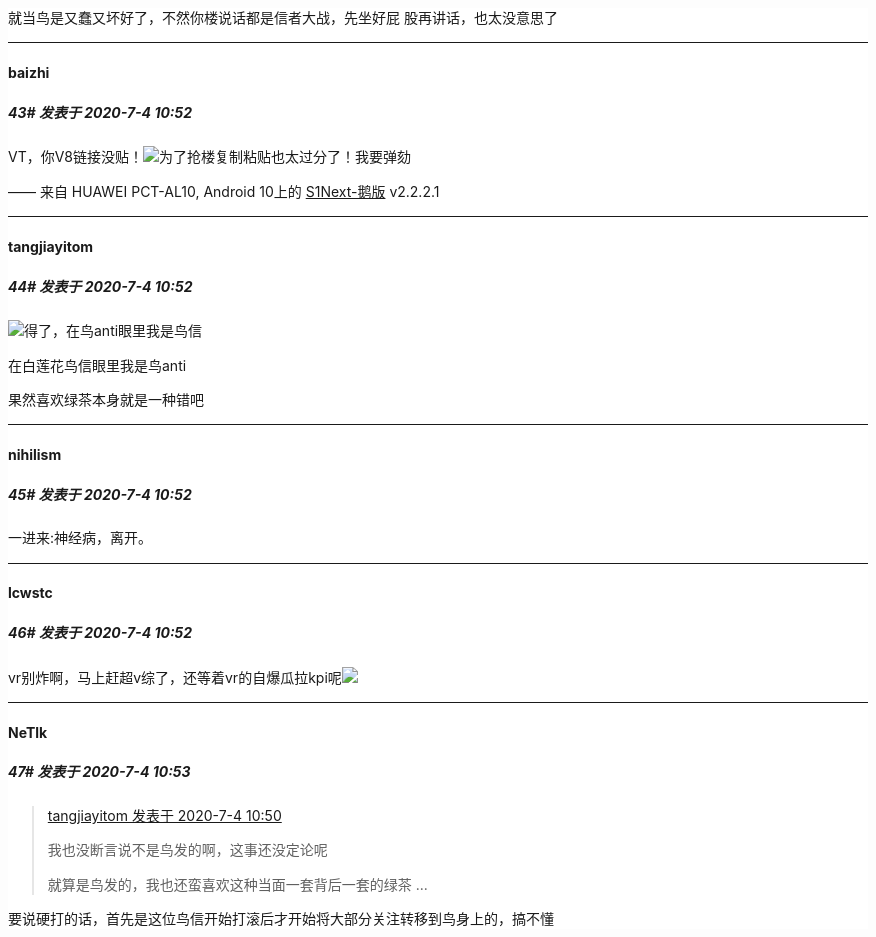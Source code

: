 
就当鸟是又蠢又坏好了，不然你楼说话都是信者大战，先坐好屁 股再讲话，也太没意思了


-----

####  baizhi  
##### 43#       发表于 2020-7-4 10:52


VT，你V8链接没贴！<img src="https://static.saraba1st.com/image/smiley/face2017/131.png" referrerpolicy="no-referrer">为了抢楼复制粘贴也太过分了！我要弹劾

—— 来自 HUAWEI PCT-AL10, Android 10上的 [S1Next-鹅版](https://github.com/ykrank/S1-Next/releases) v2.2.2.1


-----

####  tangjiayitom  
##### 44#       发表于 2020-7-4 10:52


<img src="https://static.saraba1st.com/image/smiley/face2017/053.png" referrerpolicy="no-referrer">得了，在鸟anti眼里我是鸟信

在白莲花鸟信眼里我是鸟anti

果然喜欢绿茶本身就是一种错吧


-----

####  nihilism  
##### 45#       发表于 2020-7-4 10:52


一进来:神经病，离开。


-----

####  lcwstc  
##### 46#       发表于 2020-7-4 10:52


vr别炸啊，马上赶超v综了，还等着vr的自爆瓜拉kpi呢<img src="https://static.saraba1st.com/image/smiley/face2017/066.png" referrerpolicy="no-referrer">


-----

####  NeTlk  
##### 47#       发表于 2020-7-4 10:53


<blockquote><a href="httphttps://bbs.saraba1st.com/2b/forum.php?mod=redirect&amp;goto=findpost&amp;pid=48061579&amp;ptid=1945741" target="_blank">tangjiayitom 发表于 2020-7-4 10:50</a>

我也没断言说不是鸟发的啊，这事还没定论呢

就算是鸟发的，我也还蛮喜欢这种当面一套背后一套的绿茶 ...</blockquote>
要说硬打的话，首先是这位鸟信开始打滚后才开始将大部分关注转移到鸟身上的，搞不懂
